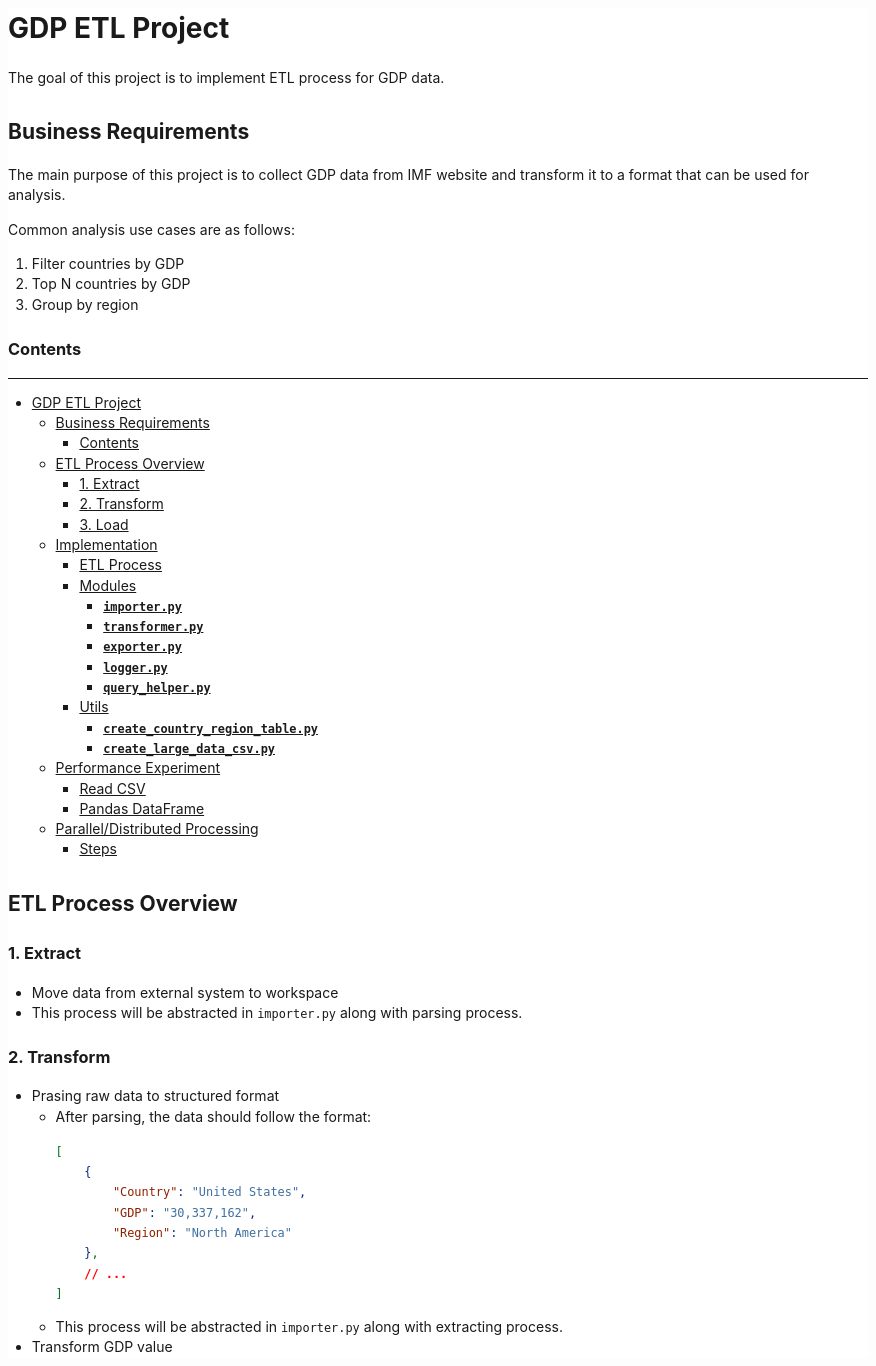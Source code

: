 # GDP ETL Project

The goal of this project is to implement ETL process for GDP data.

## Business Requirements
The main purpose of this project is to collect GDP data from IMF website and transform it to a format that can be used for analysis.

Common analysis use cases are as follows:
1. Filter countries by GDP
2. Top N countries by GDP
3. Group by region


### Contents
---
- [GDP ETL Project](#gdp-etl-project)
  - [Business Requirements](#business-requirements)
    - [Contents](#contents)
  - [ETL Process Overview](#etl-process-overview)
    - [1. Extract](#1-extract)
    - [2. Transform](#2-transform)
    - [3. Load](#3-load)
  - [Implementation](#implementation)
    - [ETL Process](#etl-process)
    - [Modules](#modules)
      - [**`importer.py`**](#importerpy)
      - [**`transformer.py`**](#transformerpy)
      - [**`exporter.py`**](#exporterpy)
      - [**`logger.py`**](#loggerpy)
      - [**`query_helper.py`**](#query_helperpy)
    - [Utils](#utils)
      - [**`create_country_region_table.py`**](#create_country_region_tablepy)
      - [**`create_large_data_csv.py`**](#create_large_data_csvpy)
  - [Performance Experiment](#performance-experiment)
    - [Read CSV](#read-csv)
    - [Pandas DataFrame](#pandas-dataframe)
  - [Parallel/Distributed Processing](#paralleldistributed-processing)
    - [Steps](#steps)

## ETL Process Overview

### 1. Extract
- Move data from external system to workspace
- This process will be abstracted in `importer.py` along with parsing process.

### 2. Transform
- Prasing raw data to structured format
  - After parsing, the data should follow the format:
    ```json
    [
        {
            "Country": "United States",
            "GDP": "30,337,162",
            "Region": "North America"
        },
        // ...
    ]
    ```
  - This process will be abstracted in `importer.py` along with extracting process.
- Transform GDP value